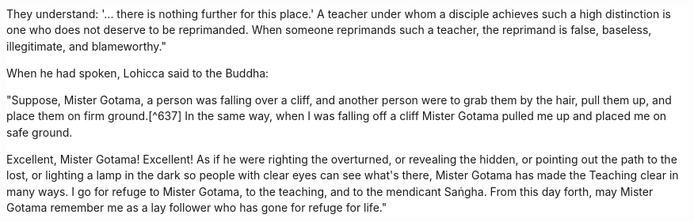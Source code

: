 They understand: '... there is nothing further for this place.' A
teacher under whom a disciple achieves such a high distinction is one
who does not deserve to be reprimanded. When someone reprimands such a
teacher, the reprimand is false, baseless, illegitimate, and
blameworthy."

When he had spoken, Lohicca said to the Buddha:

"Suppose, Mister Gotama, a person was falling over a cliff, and another
person were to grab them by the hair, pull them up, and place them on
firm ground.[^637] In the same way, when I was falling off a cliff
Mister Gotama pulled me up and placed me on safe ground.

Excellent, Mister Gotama! Excellent! As if he were righting the
overturned, or revealing the hidden, or pointing out the path to the
lost, or lighting a lamp in the dark so people with clear eyes can see
what's there, Mister Gotama has made the Teaching clear in many ways. I
go for refuge to Mister Gotama, to the teaching, and to the mendicant
Saṅgha. From this day forth, may Mister Gotama remember me
as a lay follower who has gone for refuge for life."

